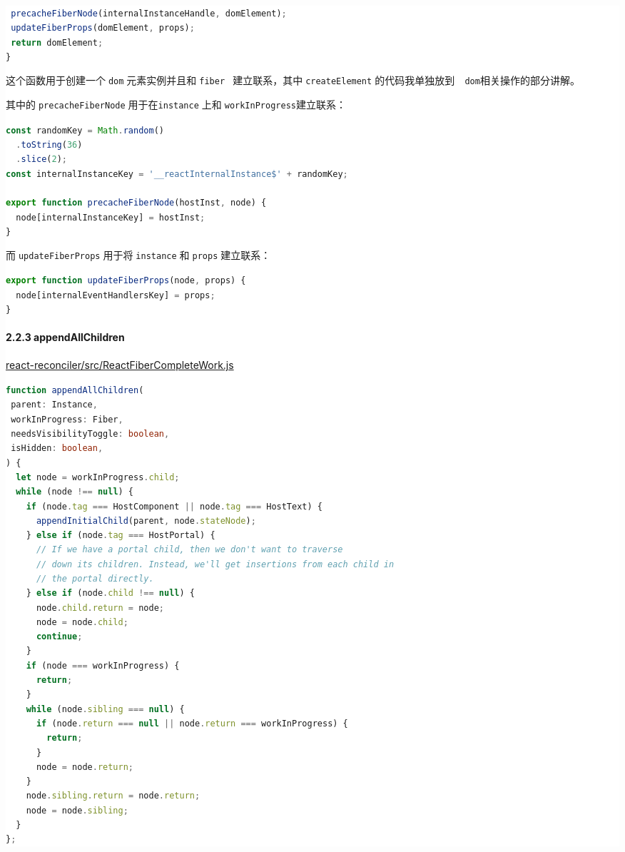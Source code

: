  ```ts
  precacheFiberNode(internalInstanceHandle, domElement);
  updateFiberProps(domElement, props);
  return domElement;
}
 ```

这个函数用于创建一个 `dom` 元素实例并且和 `fiber ` 建立联系，其中 `createElement` 的代码我单独放到`  dom`相关操作的部分讲解。

其中的 `precacheFiberNode` 用于在`instance` 上和  `workInProgress`建立联系：

```ts
const randomKey = Math.random()
  .toString(36)
  .slice(2);
const internalInstanceKey = '__reactInternalInstance$' + randomKey;

export function precacheFiberNode(hostInst, node) {
  node[internalInstanceKey] = hostInst;
}
```

而 `updateFiberProps` 用于将 `instance` 和 `props` 建立联系：

```ts
export function updateFiberProps(node, props) {
  node[internalEventHandlersKey] = props;
}
```

#### 2.2.3 appendAllChildren

[react-reconciler/src/ReactFiberCompleteWork.js]()

```ts
function appendAllChildren(
 parent: Instance,
 workInProgress: Fiber,
 needsVisibilityToggle: boolean,
 isHidden: boolean,
) {
  let node = workInProgress.child;
  while (node !== null) {
    if (node.tag === HostComponent || node.tag === HostText) {
      appendInitialChild(parent, node.stateNode);
    } else if (node.tag === HostPortal) {
      // If we have a portal child, then we don't want to traverse
      // down its children. Instead, we'll get insertions from each child in
      // the portal directly.
    } else if (node.child !== null) {
      node.child.return = node;
      node = node.child;
      continue;
    }
    if (node === workInProgress) {
      return;
    }
    while (node.sibling === null) {
      if (node.return === null || node.return === workInProgress) {
        return;
      }
      node = node.return;
    }
    node.sibling.return = node.return;
    node = node.sibling;
  }
};
```
